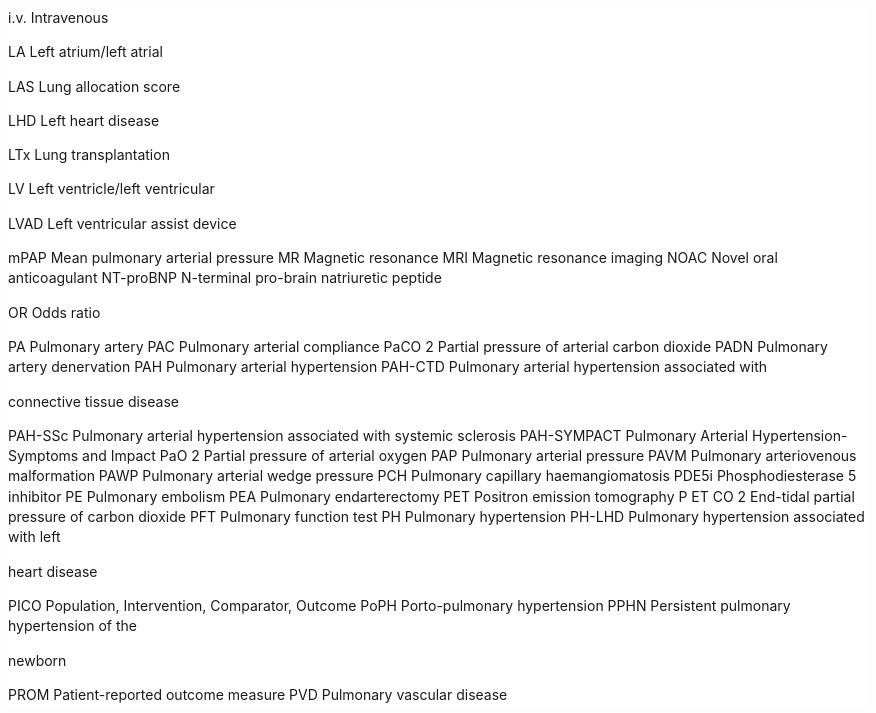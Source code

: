 i.v. Intravenous

LA Left atrium/left atrial

LAS Lung allocation score

LHD Left heart disease

LTx Lung transplantation

LV Left ventricle/left ventricular

LVAD Left ventricular assist device

mPAP Mean pulmonary arterial pressure
MR Magnetic resonance
MRI Magnetic resonance imaging
NOAC Novel oral anticoagulant
NT-proBNP N-terminal pro-brain natriuretic peptide

OR Odds ratio

PA Pulmonary artery
PAC Pulmonary arterial compliance
PaCO 2 Partial pressure of arterial carbon dioxide
PADN Pulmonary artery denervation
PAH Pulmonary arterial hypertension
PAH-CTD Pulmonary arterial hypertension associated with

connective tissue disease

PAH-SSc Pulmonary arterial hypertension associated with
systemic sclerosis
PAH-SYMPACT Pulmonary Arterial Hypertension-Symptoms
and Impact
PaO 2 Partial pressure of arterial oxygen
PAP Pulmonary arterial pressure
PAVM Pulmonary arteriovenous malformation
PAWP Pulmonary arterial wedge pressure
PCH Pulmonary capillary haemangiomatosis
PDE5i Phosphodiesterase 5 inhibitor
PE Pulmonary embolism
PEA Pulmonary endarterectomy
PET Positron emission tomography
P ET CO 2 End-tidal partial pressure of carbon dioxide
PFT Pulmonary function test
PH Pulmonary hypertension
PH-LHD Pulmonary hypertension associated with left

heart disease

PICO Population, Intervention, Comparator, Outcome
PoPH Porto-pulmonary hypertension
PPHN Persistent pulmonary hypertension of the

newborn

PROM Patient-reported outcome measure
PVD Pulmonary vascular disease
